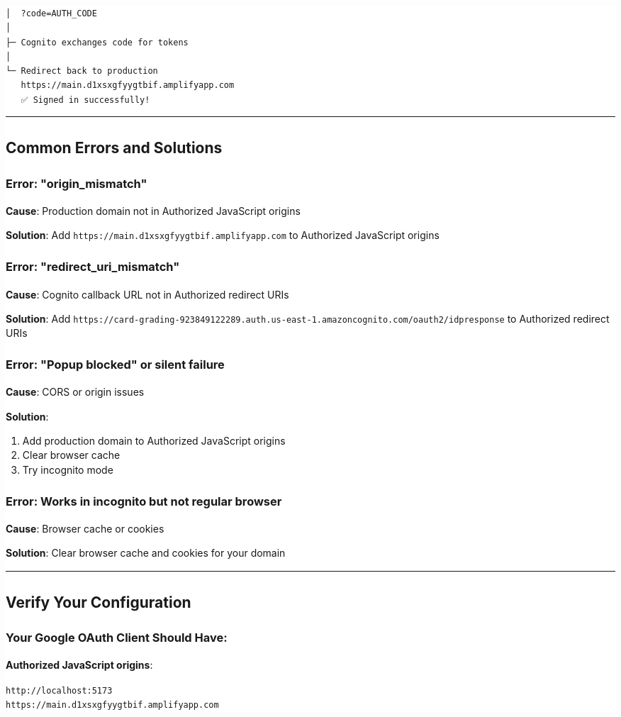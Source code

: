 ```
│  ?code=AUTH_CODE
│
├─ Cognito exchanges code for tokens
│
└─ Redirect back to production
   https://main.d1xsxgfyygtbif.amplifyapp.com
   ✅ Signed in successfully!
```

---

## Common Errors and Solutions

### Error: "origin_mismatch"

**Cause**: Production domain not in Authorized JavaScript origins

**Solution**: Add `https://main.d1xsxgfyygtbif.amplifyapp.com` to Authorized JavaScript origins

### Error: "redirect_uri_mismatch"

**Cause**: Cognito callback URL not in Authorized redirect URIs

**Solution**: Add `https://card-grading-923849122289.auth.us-east-1.amazoncognito.com/oauth2/idpresponse` to Authorized redirect URIs

### Error: "Popup blocked" or silent failure

**Cause**: CORS or origin issues

**Solution**:
1. Add production domain to Authorized JavaScript origins
2. Clear browser cache
3. Try incognito mode

### Error: Works in incognito but not regular browser

**Cause**: Browser cache or cookies

**Solution**: Clear browser cache and cookies for your domain

---

## Verify Your Configuration

### Your Google OAuth Client Should Have:

**Authorized JavaScript origins**:
```
http://localhost:5173
https://main.d1xsxgfyygtbif.amplifyapp.com
```

